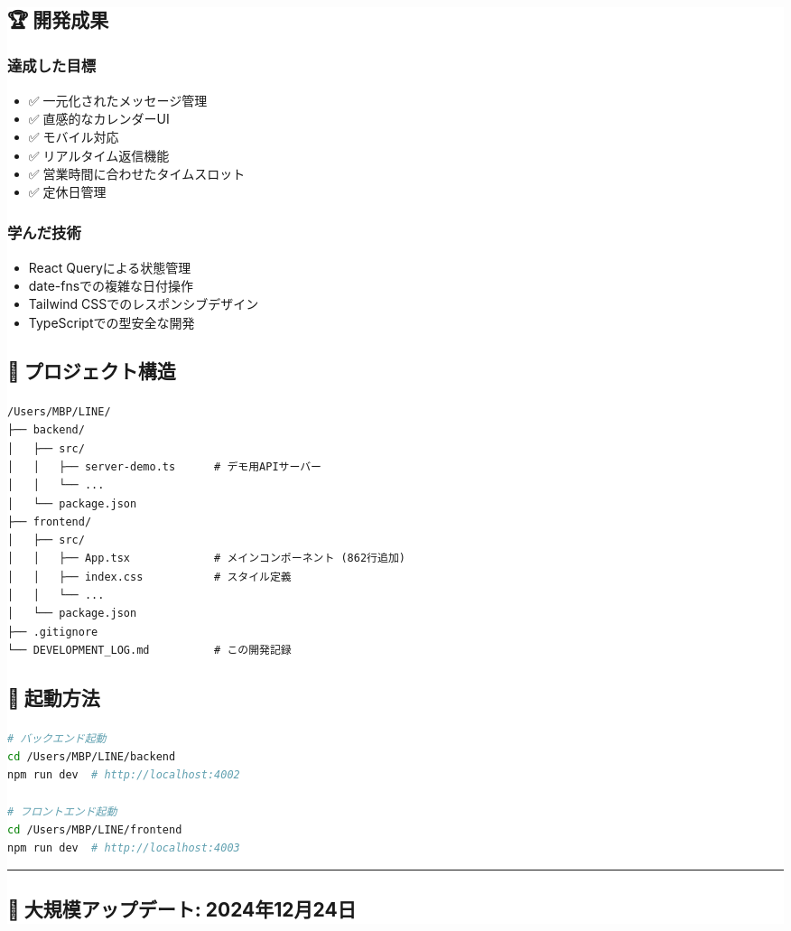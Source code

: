 ## 🏆 開発成果

### 達成した目標
- ✅ 一元化されたメッセージ管理
- ✅ 直感的なカレンダーUI
- ✅ モバイル対応
- ✅ リアルタイム返信機能
- ✅ 営業時間に合わせたタイムスロット
- ✅ 定休日管理

### 学んだ技術
- React Queryによる状態管理
- date-fnsでの複雑な日付操作
- Tailwind CSSでのレスポンシブデザイン
- TypeScriptでの型安全な開発

## 📁 プロジェクト構造

```
/Users/MBP/LINE/
├── backend/
│   ├── src/
│   │   ├── server-demo.ts      # デモ用APIサーバー
│   │   └── ...
│   └── package.json
├── frontend/
│   ├── src/
│   │   ├── App.tsx             # メインコンポーネント (862行追加)
│   │   ├── index.css           # スタイル定義
│   │   └── ...
│   └── package.json
├── .gitignore
└── DEVELOPMENT_LOG.md          # この開発記録
```

## 🚀 起動方法

```bash
# バックエンド起動
cd /Users/MBP/LINE/backend
npm run dev  # http://localhost:4002

# フロントエンド起動
cd /Users/MBP/LINE/frontend  
npm run dev  # http://localhost:4003
```

---

## 📅 大規模アップデート: 2024年12月24日
